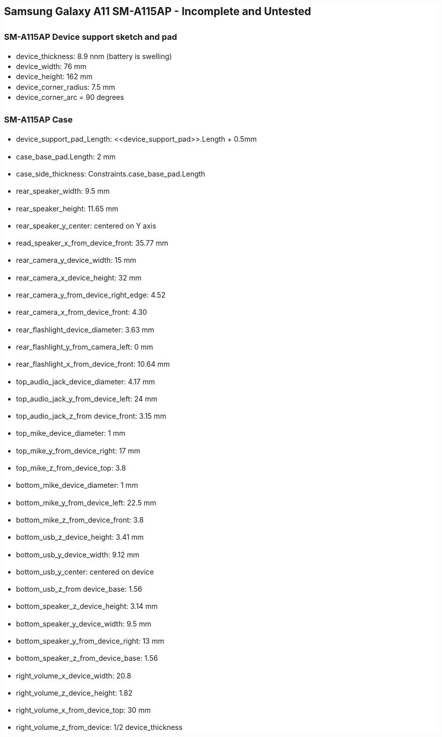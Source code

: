 ## Samsung Galaxy A11 SM-A115AP - Incomplete and Untested

### SM-A115AP Device support sketch and pad

* device_thickness: 8.9 nnm  (battery is swelling)
* device_width: 76 mm
* device_height: 162 mm
* device_corner_radius: 7.5 mm
* device_corner_arc = 90 degrees

### SM-A115AP Case

* device_support_pad_Length: <<device_support_pad>>.Length + 0.5mm
* case_base_pad.Length: 2 mm
* case_side_thickness: Constraints.case_base_pad.Length

* rear_speaker_width: 9.5 mm
* rear_speaker_height: 11.65 mm
* rear_speaker_y_center: centered on Y axis
* read_speaker_x_from_device_front: 35.77 mm

* rear_camera_y_device_width: 15 mm
* rear_camera_x_device_height: 32 mm
* rear_camera_y_from_device_right_edge: 4.52
* rear_camera_x_from_device_front: 4.30

* rear_flashlight_device_diameter: 3.63 mm
* rear_flashlight_y_from_camera_left: 0 mm
* rear_flashlight_x_from_device_front: 10.64 mm

* top_audio_jack_device_diameter: 4.17 mm
* top_audio_jack_y_from_device_left: 24 mm
* top_audio_jack_z_from device_front: 3.15 mm

* top_mike_device_diameter: 1 mm
* top_mike_y_from_device_right: 17 mm
* top_mike_z_from_device_top: 3.8

* bottom_mike_device_diameter: 1 mm
* bottom_mike_y_from_device_left: 22.5 mm
* bottom_mike_z_from_device_front: 3.8

* bottom_usb_z_device_height: 3.41 mm
* bottom_usb_y_device_width: 9.12 mm
* bottom_usb_y_center: centered on device
* bottom_usb_z_from device_base: 1.56

* bottom_speaker_z_device_height: 3.14 mm
* bottom_speaker_y_device_width: 9.5 mm
* bottom_speaker_y_from_device_right: 13 mm
* bottom_speaker_z_from_device_base: 1.56

* right_volume_x_device_width: 20.8
* right_volume_z_device_height: 1.82
* right_volume_x_from_device_top: 30 mm
* right_volume_z_from_device: 1/2 device_thickness
